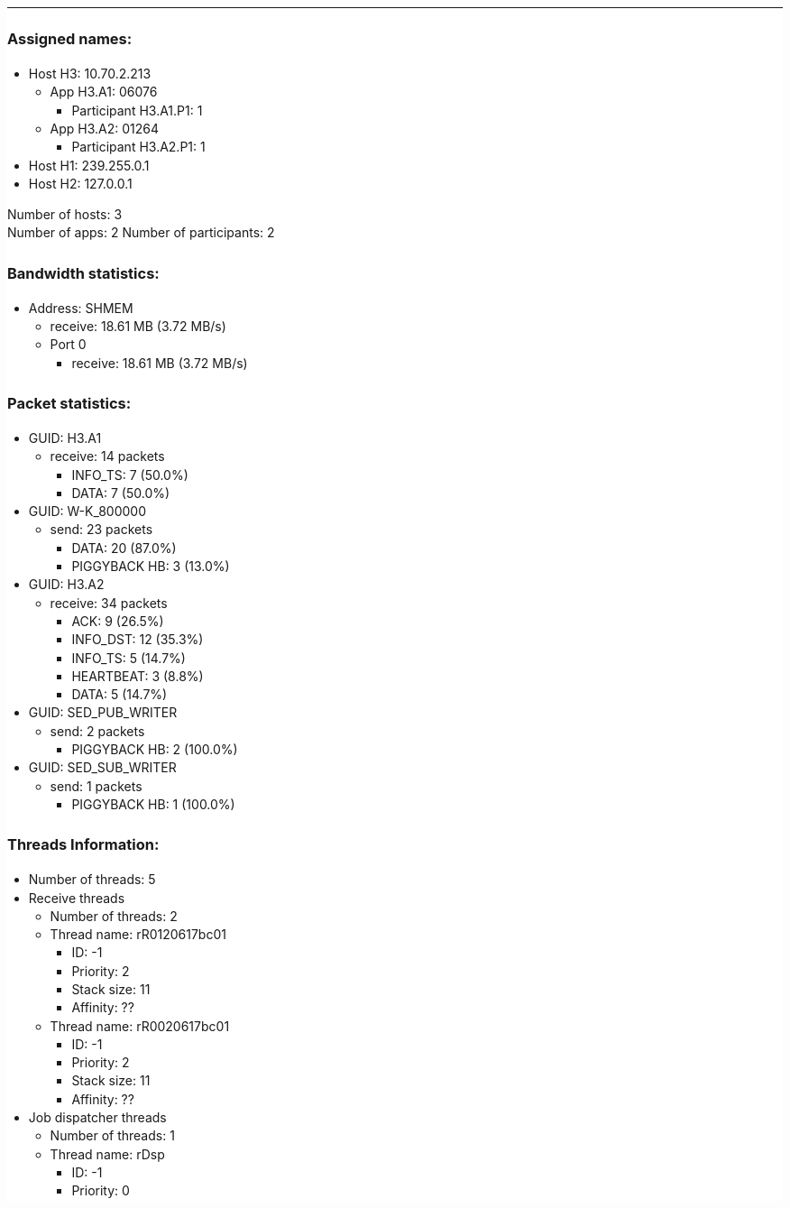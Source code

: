 ----------------------
### Assigned names:
* Host H3: 10.70.2.213
    * App H3.A1: 06076
        * Participant H3.A1.P1: 1
    * App H3.A2: 01264
        * Participant H3.A2.P1: 1
* Host H1: 239.255.0.1
* Host H2: 127.0.0.1

Number of hosts: 3  
Number of apps:  2
Number of participants: 2

### Bandwidth statistics:
* Address: SHMEM
    * receive: 18.61 MB (3.72 MB/s)
    * Port 0
        * receive: 18.61 MB (3.72 MB/s)

### Packet statistics:
* GUID: H3.A1
    * receive: 14 packets
        * INFO_TS: 7 (50.0%)
        * DATA: 7 (50.0%)
* GUID: W-K_800000
    * send: 23 packets
        * DATA: 20 (87.0%)
        * PIGGYBACK HB: 3 (13.0%)
* GUID: H3.A2
    * receive: 34 packets
        * ACK: 9 (26.5%)
        * INFO_DST: 12 (35.3%)
        * INFO_TS: 5 (14.7%)
        * HEARTBEAT: 3 (8.8%)
        * DATA: 5 (14.7%)
* GUID: SED_PUB_WRITER
    * send: 2 packets
        * PIGGYBACK HB: 2 (100.0%)
* GUID: SED_SUB_WRITER
    * send: 1 packets
        * PIGGYBACK HB: 1 (100.0%)

### Threads Information:
* Number of threads: 5
* Receive threads
    * Number of threads: 2
    * Thread name: rR0120617bc01
        * ID: -1
        * Priority: 2
        * Stack size: 11
        * Affinity: ??
    * Thread name: rR0020617bc01
        * ID: -1
        * Priority: 2
        * Stack size: 11
        * Affinity: ??
* Job dispatcher threads
    * Number of threads: 1
    * Thread name: rDsp
        * ID: -1
        * Priority: 0